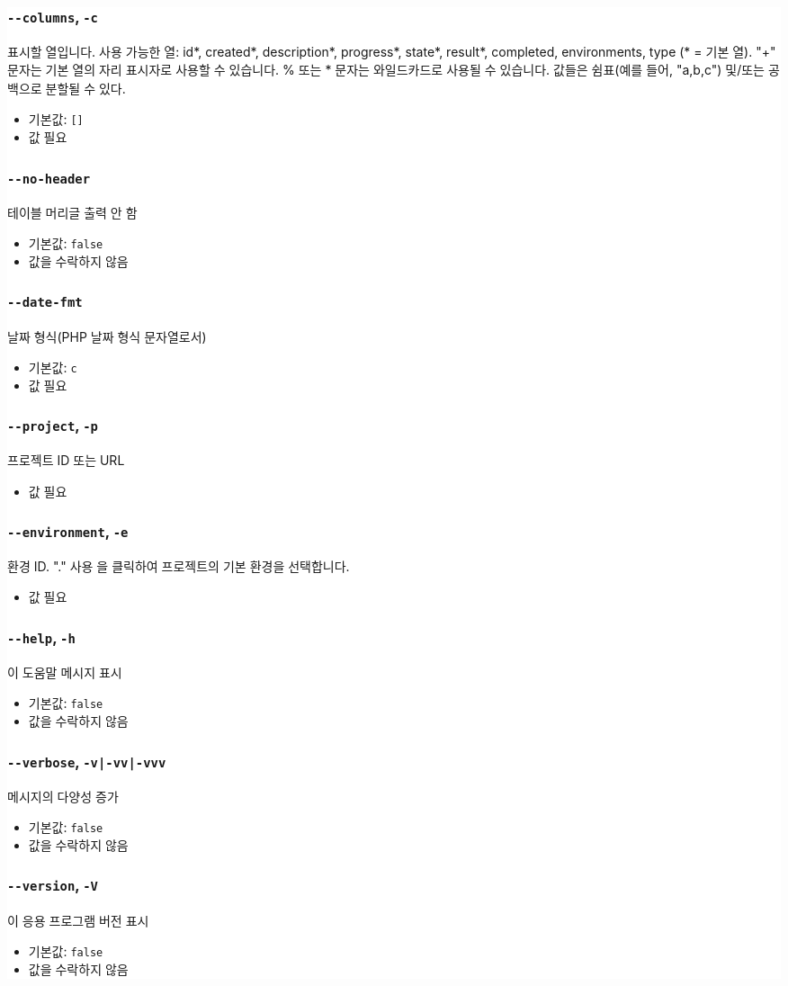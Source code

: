 ### `--columns`, `-c`

표시할 열입니다. 사용 가능한 열: id*, created*, description*, progress*, state*, result*, completed, environments, type (* = 기본 열). &quot;+&quot; 문자는 기본 열의 자리 표시자로 사용할 수 있습니다. % 또는 * 문자는 와일드카드로 사용될 수 있습니다. 값들은 쉼표(예를 들어, &quot;a,b,c&quot;) 및/또는 공백으로 분할될 수 있다.

- 기본값: `[]`
- 값 필요

### `--no-header`

테이블 머리글 출력 안 함

- 기본값: `false`
- 값을 수락하지 않음

### `--date-fmt`

날짜 형식(PHP 날짜 형식 문자열로서)

- 기본값: `c`
- 값 필요

### `--project`, `-p`

프로젝트 ID 또는 URL

- 값 필요

### `--environment`, `-e`

환경 ID. &quot;.&quot; 사용 을 클릭하여 프로젝트의 기본 환경을 선택합니다.

- 값 필요

### `--help`, `-h`

이 도움말 메시지 표시

- 기본값: `false`
- 값을 수락하지 않음

### `--verbose`, `-v|-vv|-vvv`

메시지의 다양성 증가

- 기본값: `false`
- 값을 수락하지 않음

### `--version`, `-V`

이 응용 프로그램 버전 표시

- 기본값: `false`
- 값을 수락하지 않음
